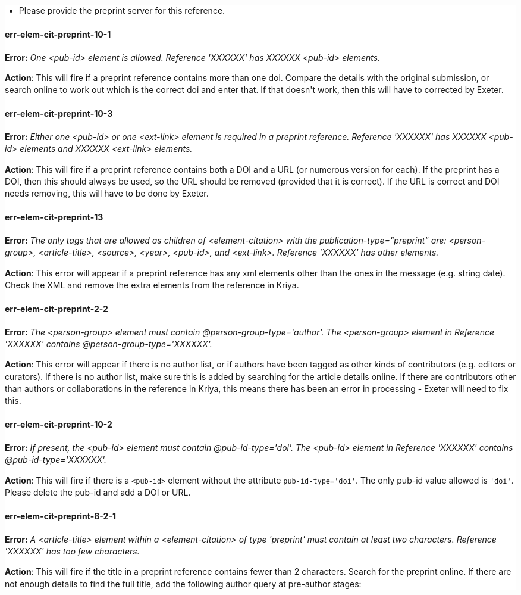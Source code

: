 * Please provide the preprint server for this reference.

#### err-elem-cit-preprint-10-1

**Error:** _One &lt;pub-id&gt; element is allowed. Reference 'XXXXXX' has XXXXXX  &lt;pub-id&gt; elements._

**Action**: This will fire if a preprint reference contains more than one doi. Compare the details with the original submission, or search online to work out which is the correct doi and enter that. If that doesn't work, then this will have to corrected by Exeter.

#### err-elem-cit-preprint-10-3

**Error:** _Either one &lt;pub-id&gt; or one &lt;ext-link&gt; element is required in a preprint reference. Reference 'XXXXXX' has XXXXXX &lt;pub-id&gt; elements and XXXXXX &lt;ext-link&gt; elements._

**Action**: This will fire if a preprint reference contains both a DOI and a URL \(or numerous version for each\). If the preprint has a DOI, then this should always be used, so the URL should be removed \(provided that it is correct\). If the URL is correct and DOI needs removing, this will have to be done by Exeter.

#### err-elem-cit-preprint-13

**Error:** _The only tags that are allowed as children of &lt;element-citation&gt; with the publication-type="preprint" are: &lt;person-group&gt;, &lt;article-title&gt;, &lt;source&gt;, &lt;year&gt;, &lt;pub-id&gt;, and &lt;ext-link&gt;. Reference 'XXXXXX' has other elements._

**Action**: This error will appear if a preprint reference has any xml elements other than the ones in the message \(e.g. string date\). Check the XML and remove the extra elements from the reference in Kriya.

#### err-elem-cit-preprint-2-2

**Error:** _The &lt;person-group&gt; element must contain @person-group-type='author'. The &lt;person-group&gt; element in Reference 'XXXXXX' contains @person-group-type='XXXXXX'._

**Action**: This error will appear if there is no author list, or if authors have been tagged as other kinds of contributors \(e.g. editors or curators\). If there is no author list, make sure this is added by searching for the article details online. If there are contributors other than authors or collaborations in the reference in Kriya, this means there has been an error in processing - Exeter will need to fix this.

#### err-elem-cit-preprint-10-2

**Error:** _If present, the &lt;pub-id&gt; element must contain @pub-id-type='doi'. The &lt;pub-id&gt; element in Reference 'XXXXXX' contains @pub-id-type='XXXXXX'._

**Action**: This will fire if there is a `<pub-id>` element without the attribute `pub-id-type='doi'`. The only pub-id value allowed is `'doi'`. Please delete the pub-id and add a DOI or URL.

#### err-elem-cit-preprint-8-2-1

**Error:** _A &lt;article-title&gt; element within a &lt;element-citation&gt; of type 'preprint' must contain at least two characters. Reference 'XXXXXX' has too few characters._

**Action**: This will fire if the title in a preprint reference contains fewer than 2 characters. Search for the preprint online. If there are not enough details to find the full title, add the following author query at pre-author stages:
